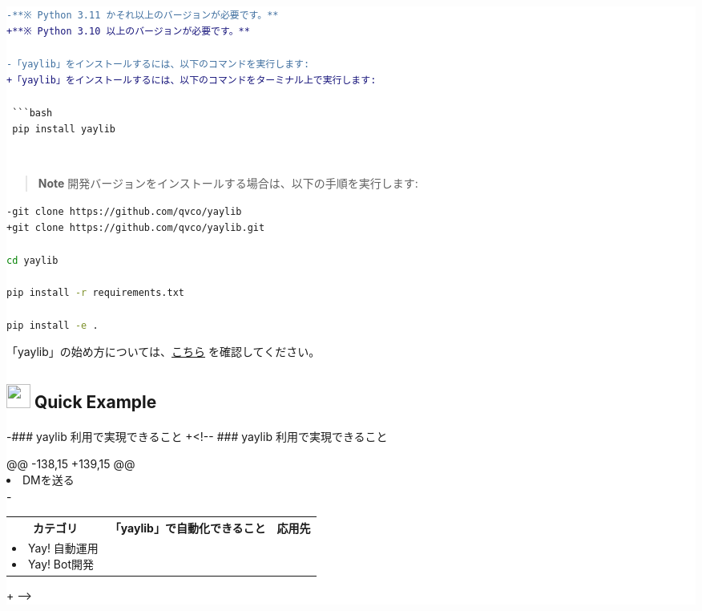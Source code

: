 ```diff
-**※ Python 3.11 かそれ以上のバージョンが必要です。**
+**※ Python 3.10 以上のバージョンが必要です。**
 
-「yaylib」をインストールするには、以下のコマンドを実行します:
+「yaylib」をインストールするには、以下のコマンドをターミナル上で実行します:
 
 ```bash
 pip install yaylib
 ```
 
 <br>
 
 > **Note**
 > 開発バージョンをインストールする場合は、以下の手順を実行します:
 
 ```bash
-git clone https://github.com/qvco/yaylib
+git clone https://github.com/qvco/yaylib.git
 
 cd yaylib
 
 pip install -r requirements.txt
 
 pip install -e .
 ```
 
 「yaylib」の始め方については、[こちら](https://github.com/qvco/yaylib/blob/master/docs/TUTORIAL.md) を確認してください。
 
 <!-- 使用例 -->
 
 ## [<img src="https://github.com/qvco/yaylib/assets/77382767/dc7dcea0-c581-4039-8fc2-3994884d2ba3" width="30" height="30" />](https://github.com/qvco) Quick Example
 
-### yaylib 利用で実現できること
+<!-- ### yaylib 利用で実現できること
 
 <table>
     <tr>
         <th>カテゴリ</th>
         <th>「yaylib」で自動化できること</th>
         <th>応用先</th>
     </tr>
@@ -138,15 +139,15 @@
             <li>DMを送る</li>
         </td>
 		<td>
             <li>Yay! 自動運用</li>
             <li>Yay! Bot開発</li>
         </td>
 	</tr>
-</table>
+</table> -->
 